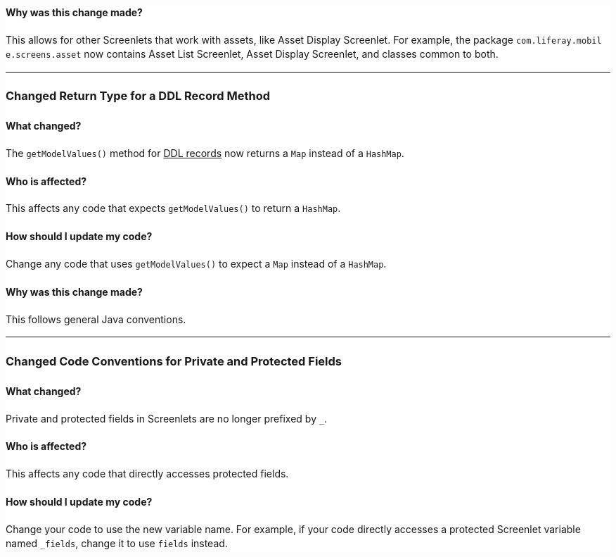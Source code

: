 #### Why was this change made? [](id=why-was-this-change-made-5)

This allows for other Screenlets that work with assets, like Asset Display 
Screenlet. For example, the package `com.liferay.mobile.screens.asset` now 
contains Asset List Screenlet, Asset Display Screenlet, and classes common to 
both. 

---------------------------------------

### Changed Return Type for a DDL Record Method [](id=changed-return-type-for-a-ddl-record-method)

#### What changed? [](id=what-changed-6)

The `getModelValues()` method for 
[DDL records](https://github.com/liferay/liferay-screens/blob/2.0.1/android/library/src/main/java/com/liferay/mobile/screens/ddl/model/Record.java) 
now returns a `Map` instead of a `HashMap`. 

#### Who is affected? [](id=who-is-affected-6)

This affects any code that expects `getModelValues()` to return a `HashMap`. 

#### How should I update my code? [](id=how-should-i-update-my-code-6)

Change any code that uses `getModelValues()` to expect a `Map` instead of a 
`HashMap`. 

#### Why was this change made? [](id=why-was-this-change-made-6)

This follows general Java conventions. 

---------------------------------------

### Changed Code Conventions for Private and Protected Fields [](id=changed-code-conventions-for-private-and-protected-fields)

#### What changed? [](id=what-changed-7)

Private and protected fields in Screenlets are no longer prefixed by `_`. 

#### Who is affected? [](id=who-is-affected-7)

This affects any code that directly accesses protected fields. 

#### How should I update my code? [](id=how-should-i-update-my-code-7)

Change your code to use the new variable name. For example, if your code 
directly accesses a protected Screenlet variable named `_fields`, change it to 
use `fields` instead. 
